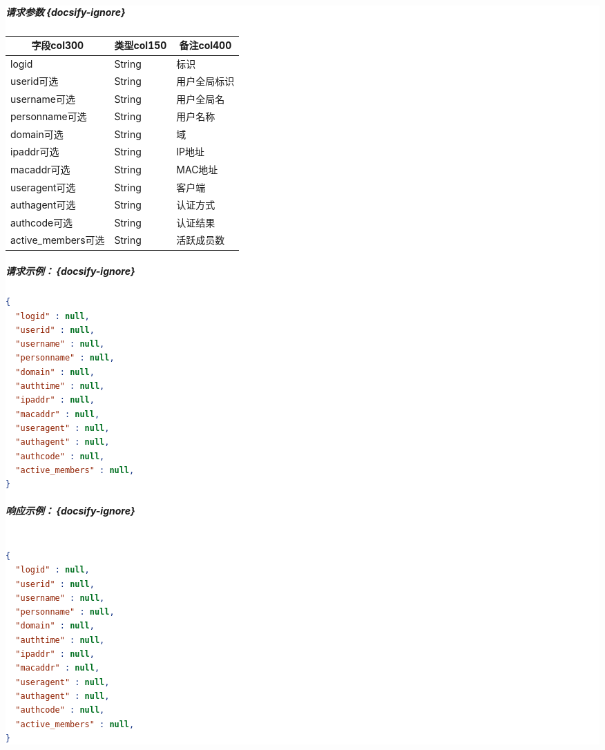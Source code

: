 

##### 请求参数 {docsify-ignore}
|字段col300|类型col150|备注col400|
|---|---|----|
|<el-row justify="space-between"><el-col :span="20">logid</el-col><el-col :span="4" style="text-align:right"></el-col> </el-row>|String|标识|
|<el-row justify="space-between"><el-col :span="20">userid</el-col><el-col :span="4" style="text-align:right"><el-text size="small" type="success">可选</el-text></el-col> </el-row>|String|用户全局标识|
|<el-row justify="space-between"><el-col :span="20">username</el-col><el-col :span="4" style="text-align:right"><el-text size="small" type="success">可选</el-text></el-col> </el-row>|String|用户全局名|
|<el-row justify="space-between"><el-col :span="20">personname</el-col><el-col :span="4" style="text-align:right"><el-text size="small" type="success">可选</el-text></el-col> </el-row>|String|用户名称|
|<el-row justify="space-between"><el-col :span="20">domain</el-col><el-col :span="4" style="text-align:right"><el-text size="small" type="success">可选</el-text></el-col> </el-row>|String|域|
|<el-row justify="space-between"><el-col :span="20">ipaddr</el-col><el-col :span="4" style="text-align:right"><el-text size="small" type="success">可选</el-text></el-col> </el-row>|String|IP地址|
|<el-row justify="space-between"><el-col :span="20">macaddr</el-col><el-col :span="4" style="text-align:right"><el-text size="small" type="success">可选</el-text></el-col> </el-row>|String|MAC地址|
|<el-row justify="space-between"><el-col :span="20">useragent</el-col><el-col :span="4" style="text-align:right"><el-text size="small" type="success">可选</el-text></el-col> </el-row>|String|客户端|
|<el-row justify="space-between"><el-col :span="20">authagent</el-col><el-col :span="4" style="text-align:right"><el-text size="small" type="success">可选</el-text></el-col> </el-row>|String|认证方式|
|<el-row justify="space-between"><el-col :span="20">authcode</el-col><el-col :span="4" style="text-align:right"><el-text size="small" type="success">可选</el-text></el-col> </el-row>|String|认证结果|
|<el-row justify="space-between"><el-col :span="20">active_members</el-col><el-col :span="4" style="text-align:right"><el-text size="small" type="success">可选</el-text></el-col> </el-row>|String|活跃成员数|



##### 请求示例： {docsify-ignore}
```json
{
  "logid" : null,
  "userid" : null,
  "username" : null,
  "personname" : null,
  "domain" : null,
  "authtime" : null,
  "ipaddr" : null,
  "macaddr" : null,
  "useragent" : null,
  "authagent" : null,
  "authcode" : null,
  "active_members" : null,
}
```


##### 响应示例： {docsify-ignore}
```json

{
  "logid" : null,
  "userid" : null,
  "username" : null,
  "personname" : null,
  "domain" : null,
  "authtime" : null,
  "ipaddr" : null,
  "macaddr" : null,
  "useragent" : null,
  "authagent" : null,
  "authcode" : null,
  "active_members" : null,
}

```
